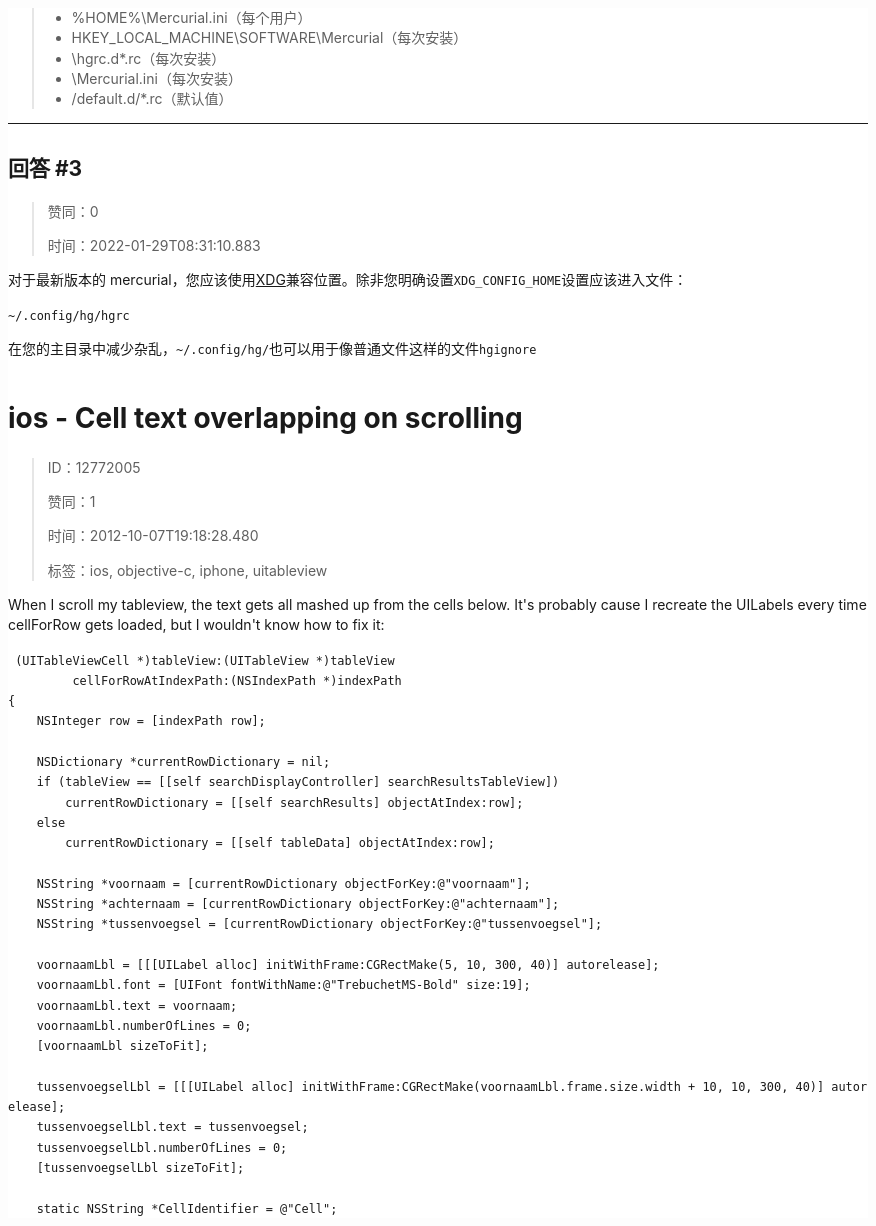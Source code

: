 > *   %HOME%\Mercurial.ini（每个用户）
> *   HKEY_LOCAL_MACHINE\SOFTWARE\Mercurial（每次安装）
> *   \hgrc.d*.rc（每次安装）
> *   \Mercurial.ini（每次安装）
> *   /default.d/*.rc（默认值）

* * *

## 回答 #3

> 赞同：0
> 
> 时间：2022-01-29T08:31:10.883

对于最新版本的 mercurial，您应该使用[XDG](https://specifications.freedesktop.org/basedir-spec/basedir-spec-latest.html)兼容位置。除非您明确设置`XDG_CONFIG_HOME`设置应该进入文件：

```
~/.config/hg/hgrc 
```

在您的主目录中减少杂乱，`~/.config/hg/`也可以用于像普通文件这样的文件`hgignore`

# ios - Cell text overlapping on scrolling

> ID：12772005
> 
> 赞同：1
> 
> 时间：2012-10-07T19:18:28.480
> 
> 标签：ios, objective-c, iphone, uitableview

When I scroll my tableview, the text gets all mashed up from the cells below. It's probably cause I recreate the UILabels every time cellForRow gets loaded, but I wouldn't know how to fix it:

```
 (UITableViewCell *)tableView:(UITableView *)tableView
         cellForRowAtIndexPath:(NSIndexPath *)indexPath
{
    NSInteger row = [indexPath row];

    NSDictionary *currentRowDictionary = nil;
    if (tableView == [[self searchDisplayController] searchResultsTableView])
        currentRowDictionary = [[self searchResults] objectAtIndex:row];
    else
        currentRowDictionary = [[self tableData] objectAtIndex:row];

    NSString *voornaam = [currentRowDictionary objectForKey:@"voornaam"];
    NSString *achternaam = [currentRowDictionary objectForKey:@"achternaam"];
    NSString *tussenvoegsel = [currentRowDictionary objectForKey:@"tussenvoegsel"];

    voornaamLbl = [[[UILabel alloc] initWithFrame:CGRectMake(5, 10, 300, 40)] autorelease];
    voornaamLbl.font = [UIFont fontWithName:@"TrebuchetMS-Bold" size:19];
    voornaamLbl.text = voornaam;
    voornaamLbl.numberOfLines = 0;
    [voornaamLbl sizeToFit];

    tussenvoegselLbl = [[[UILabel alloc] initWithFrame:CGRectMake(voornaamLbl.frame.size.width + 10, 10, 300, 40)] autorelease];
    tussenvoegselLbl.text = tussenvoegsel;
    tussenvoegselLbl.numberOfLines = 0;
    [tussenvoegselLbl sizeToFit];

    static NSString *CellIdentifier = @"Cell";

```